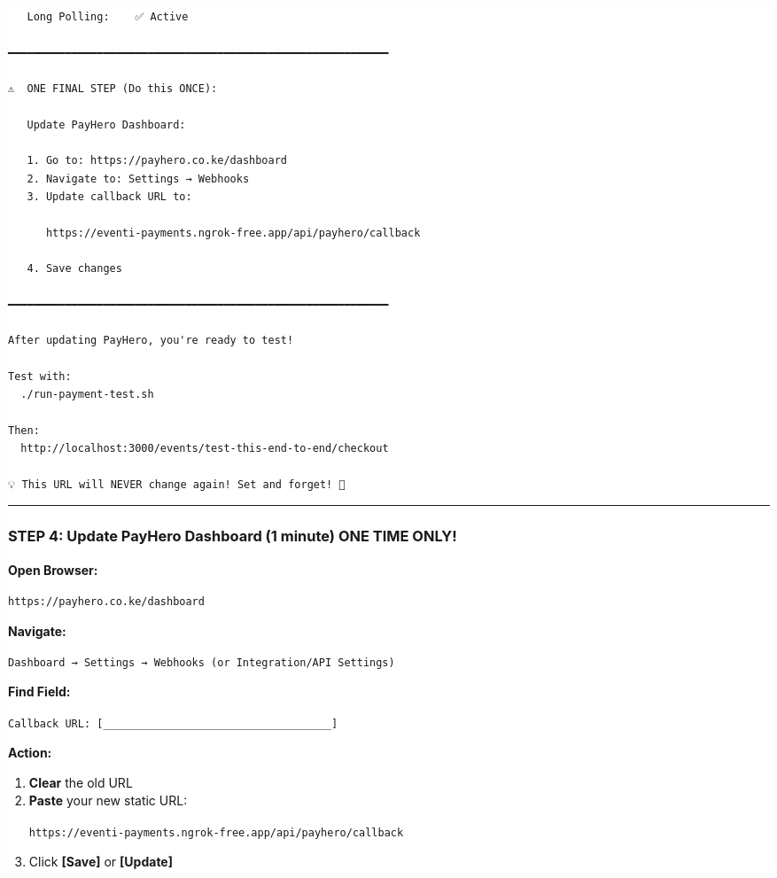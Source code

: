 ```
   Long Polling:    ✅ Active

━━━━━━━━━━━━━━━━━━━━━━━━━━━━━━━━━━━━━━━━━━━━━━━━━━━━━━━━━━━━

⚠️  ONE FINAL STEP (Do this ONCE):

   Update PayHero Dashboard:
   
   1. Go to: https://payhero.co.ke/dashboard
   2. Navigate to: Settings → Webhooks
   3. Update callback URL to:
   
      https://eventi-payments.ngrok-free.app/api/payhero/callback
   
   4. Save changes

━━━━━━━━━━━━━━━━━━━━━━━━━━━━━━━━━━━━━━━━━━━━━━━━━━━━━━━━━━━━

After updating PayHero, you're ready to test!

Test with:
  ./run-payment-test.sh

Then:
  http://localhost:3000/events/test-this-end-to-end/checkout

💡 This URL will NEVER change again! Set and forget! 🎉
```

---

### **STEP 4: Update PayHero Dashboard** (1 minute) **ONE TIME ONLY!**

**Open Browser:**
```
https://payhero.co.ke/dashboard
```

**Navigate:**
```
Dashboard → Settings → Webhooks (or Integration/API Settings)
```

**Find Field:**
```
Callback URL: [____________________________________]
```

**Action:**
1. **Clear** the old URL
2. **Paste** your new static URL:
   ```
   https://eventi-payments.ngrok-free.app/api/payhero/callback
   ```
3. Click **[Save]** or **[Update]**
